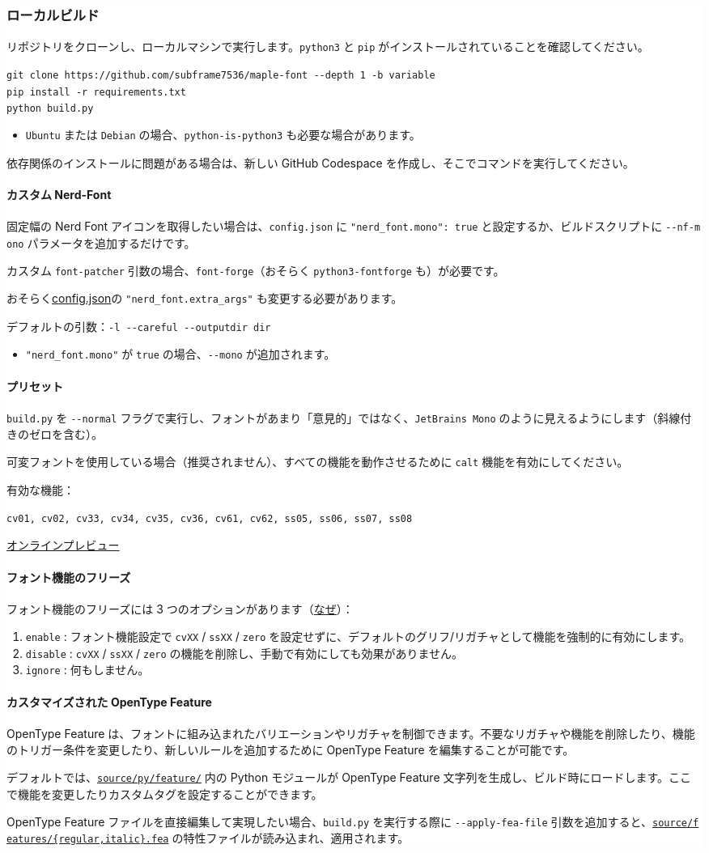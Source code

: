 ### ローカルビルド

リポジトリをクローンし、ローカルマシンで実行します。`python3` と `pip` がインストールされていることを確認してください。

```shell
git clone https://github.com/subframe7536/maple-font --depth 1 -b variable
pip install -r requirements.txt
python build.py
```

- `Ubuntu` または `Debian` の場合、`python-is-python3` も必要な場合があります。

依存関係のインストールに問題がある場合は、新しい GitHub Codespace を作成し、そこでコマンドを実行してください。

#### カスタム Nerd-Font

固定幅の Nerd Font アイコンを取得したい場合は、`config.json` に `"nerd_font.mono": true` と設定するか、ビルドスクリプトに `--nf-mono` パラメータを追加するだけです。

カスタム `font-patcher` 引数の場合、`font-forge`（おそらく `python3-fontforge` も）が必要です。

おそらく[config.json](./config.json)の `"nerd_font.extra_args"` も変更する必要があります。

デフォルトの引数：`-l --careful --outputdir dir`
- `"nerd_font.mono"` が `true` の場合、`--mono` が追加されます。

#### プリセット

`build.py` を `--normal` フラグで実行し、フォントがあまり「意見的」ではなく、`JetBrains Mono` のように見えるようにします（斜線付きのゼロを含む）。

可変フォントを使用している場合（推奨されません）、すべての機能を動作させるために `calt` 機能を有効にしてください。

有効な機能：

```
cv01, cv02, cv33, cv34, cv35, cv36, cv61, cv62, ss05, ss06, ss07, ss08
```


[オンラインプレビュー](https://font.subf.dev/en/playground?normal)

#### フォント機能のフリーズ

フォント機能のフリーズには 3 つのオプションがあります（[なぜ](https://github.com/subframe7536/maple-font/issues/233#issuecomment-2410170270)）：

1. `enable` : フォント機能設定で `cvXX` / `ssXX` / `zero` を設定せずに、デフォルトのグリフ/リガチャとして機能を強制的に有効にします。
2. `disable` :  `cvXX` / `ssXX` / `zero` の機能を削除し、手動で有効にしても効果がありません。
3. `ignore` : 何もしません。

#### カスタマイズされた OpenType Feature

OpenType Feature は、フォントに組み込まれたバリエーションやリガチャを制御できます。不要なリガチャや機能を削除したり、機能のトリガー条件を変更したり、新しいルールを追加するために OpenType Feature を編集することが可能です。

デフォルトでは、[`source/py/feature/`](./source/py/feature) 内の Python モジュールが OpenType Feature 文字列を生成し、ビルド時にロードします。ここで機能を変更したりカスタムタグを設定することができます。

OpenType Feature ファイルを直接編集して実現したい場合、`build.py`  を実行する際に `--apply-fea-file` 引数を追加すると、[`source/features/{regular,italic}.fea`](./source/features) の特性ファイルが読み込まれ、適用されます。
